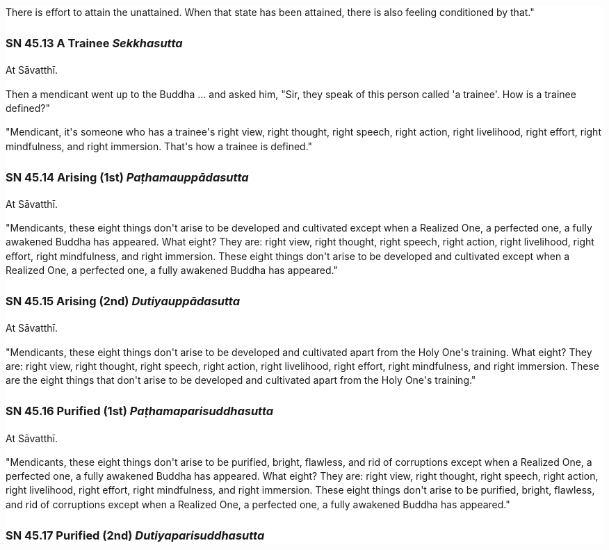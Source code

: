 There is effort to attain the unattained. When that state has been
attained, there is also feeling conditioned by that."


### SN 45.13 A Trainee *Sekkhasutta*

At Sāvatthī.

Then a mendicant went up to the Buddha ... and asked him, "Sir, they
speak of this person called 'a trainee'. How is a trainee defined?"

"Mendicant, it's someone who has a trainee's right view, right thought,
right speech, right action, right livelihood, right effort, right
mindfulness, and right immersion. That's how a trainee is defined."


### SN 45.14 Arising (1st) *Paṭhamauppādasutta*

At Sāvatthī.

"Mendicants, these eight things don't arise to be developed and
cultivated except when a Realized One, a perfected one, a fully awakened
Buddha has appeared. What eight? They are: right view, right thought,
right speech, right action, right livelihood, right effort, right
mindfulness, and right immersion. These eight things don't arise to be
developed and cultivated except when a Realized One, a perfected one, a
fully awakened Buddha has appeared."


### SN 45.15 Arising (2nd) *Dutiyauppādasutta*

At Sāvatthī.

"Mendicants, these eight things don't arise to be developed and
cultivated apart from the Holy One's training. What eight? They are:
right view, right thought, right speech, right action, right livelihood,
right effort, right mindfulness, and right immersion. These are the
eight things that don't arise to be developed and cultivated apart from
the Holy One's training."


### SN 45.16 Purified (1st) *Paṭhamaparisuddhasutta*

At Sāvatthī.

"Mendicants, these eight things don't arise to be purified, bright,
flawless, and rid of corruptions except when a Realized One, a perfected
one, a fully awakened Buddha has appeared. What eight? They are: right
view, right thought, right speech, right action, right livelihood, right
effort, right mindfulness, and right immersion. These eight things don't
arise to be purified, bright, flawless, and rid of corruptions except
when a Realized One, a perfected one, a fully awakened Buddha has
appeared."


### SN 45.17 Purified (2nd) *Dutiyaparisuddhasutta*
